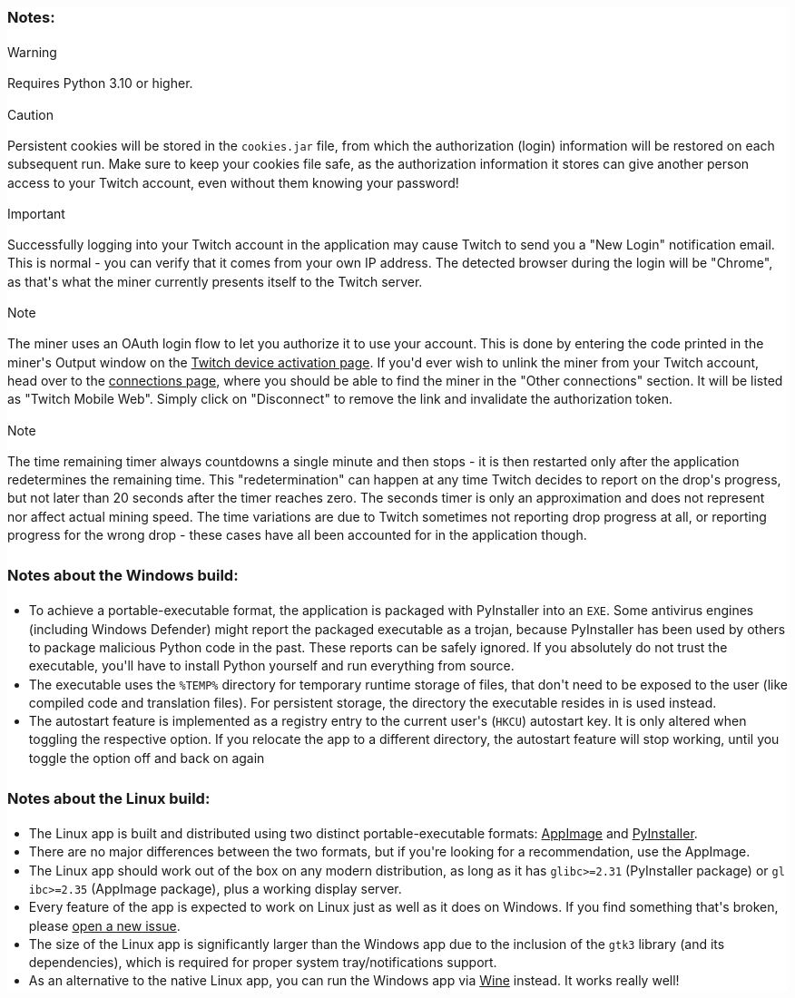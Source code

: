### Notes:

> [!WARNING]  
> Requires Python 3.10 or higher.

> [!CAUTION]  
> Persistent cookies will be stored in the `cookies.jar` file, from which the authorization (login) information will be restored on each subsequent run. Make sure to keep your cookies file safe, as the authorization information it stores can give another person access to your Twitch account, even without them knowing your password!

> [!IMPORTANT]  
> Successfully logging into your Twitch account in the application may cause Twitch to send you a "New Login" notification email. This is normal - you can verify that it comes from your own IP address. The detected browser during the login will be "Chrome", as that's what the miner currently presents itself to the Twitch server.

> [!NOTE]  
> The miner uses an OAuth login flow to let you authorize it to use your account. This is done by entering the code printed in the miner's Output window on the [Twitch device activation page](https://www.twitch.tv/activate). If you'd ever wish to unlink the miner from your Twitch account, head over to the [connections page,](https://www.twitch.tv/settings/connections) where you should be able to find the miner in the "Other connections" section. It will be listed as "Twitch Mobile Web". Simply click on "Disconnect" to remove the link and invalidate the authorization token.

> [!NOTE]  
> The time remaining timer always countdowns a single minute and then stops - it is then restarted only after the application redetermines the remaining time. This "redetermination" can happen at any time Twitch decides to report on the drop's progress, but not later than 20 seconds after the timer reaches zero. The seconds timer is only an approximation and does not represent nor affect actual mining speed. The time variations are due to Twitch sometimes not reporting drop progress at all, or reporting progress for the wrong drop - these cases have all been accounted for in the application though.

### Notes about the Windows build:

- To achieve a portable-executable format, the application is packaged with PyInstaller into an `EXE`. Some antivirus engines (including Windows Defender) might report the packaged executable as a trojan, because PyInstaller has been used by others to package malicious Python code in the past. These reports can be safely ignored. If you absolutely do not trust the executable, you'll have to install Python yourself and run everything from source.
- The executable uses the `%TEMP%` directory for temporary runtime storage of files, that don't need to be exposed to the user (like compiled code and translation files). For persistent storage, the directory the executable resides in is used instead.
- The autostart feature is implemented as a registry entry to the current user's (`HKCU`) autostart key. It is only altered when toggling the respective option. If you relocate the app to a different directory, the autostart feature will stop working, until you toggle the option off and back on again

### Notes about the Linux build:

- The Linux app is built and distributed using two distinct portable-executable formats: [AppImage](https://appimage.org/) and [PyInstaller](https://pyinstaller.org/).
- There are no major differences between the two formats, but if you're looking for a recommendation, use the AppImage.
- The Linux app should work out of the box on any modern distribution, as long as it has `glibc>=2.31` (PyInstaller package) or `glibc>=2.35` (AppImage package), plus a working display server.
- Every feature of the app is expected to work on Linux just as well as it does on Windows. If you find something that's broken, please [open a new issue](https://github.com/DevilXD/TwitchDropsMiner/issues/new).
- The size of the Linux app is significantly larger than the Windows app due to the inclusion of the `gtk3` library (and its dependencies), which is required for proper system tray/notifications support.
- As an alternative to the native Linux app, you can run the Windows app via [Wine](https://www.winehq.org/) instead. It works really well!
